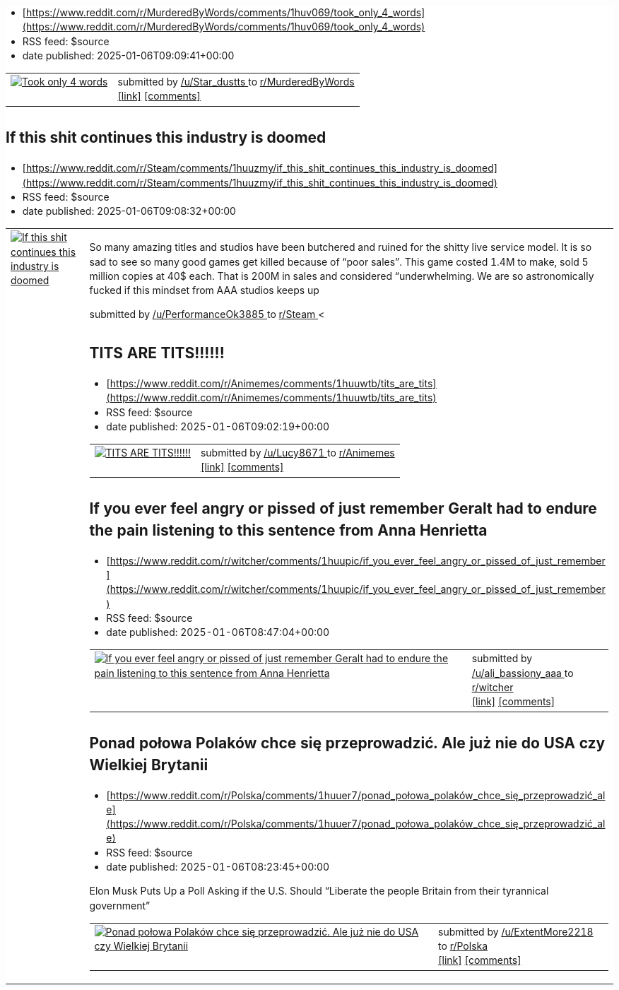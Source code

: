  - [https://www.reddit.com/r/MurderedByWords/comments/1huv069/took_only_4_words](https://www.reddit.com/r/MurderedByWords/comments/1huv069/took_only_4_words)
 - RSS feed: $source
 - date published: 2025-01-06T09:09:41+00:00

<table> <tr><td> <a href="https://www.reddit.com/r/MurderedByWords/comments/1huv069/took_only_4_words/"> <img src="https://preview.redd.it/6d1xwktxacbe1.jpeg?width=640&amp;crop=smart&amp;auto=webp&amp;s=7306777b4782c599cc5ba1d62c1c8e53454d3653" alt="Took only 4 words" title="Took only 4 words" /> </a> </td><td> &#32; submitted by &#32; <a href="https://www.reddit.com/user/Star_dustts"> /u/Star_dustts </a> &#32; to &#32; <a href="https://www.reddit.com/r/MurderedByWords/"> r/MurderedByWords </a> <br/> <span><a href="https://i.redd.it/6d1xwktxacbe1.jpeg">[link]</a></span> &#32; <span><a href="https://www.reddit.com/r/MurderedByWords/comments/1huv069/took_only_4_words/">[comments]</a></span> </td></tr></table>

## If this shit continues this industry is doomed
 - [https://www.reddit.com/r/Steam/comments/1huuzmy/if_this_shit_continues_this_industry_is_doomed](https://www.reddit.com/r/Steam/comments/1huuzmy/if_this_shit_continues_this_industry_is_doomed)
 - RSS feed: $source
 - date published: 2025-01-06T09:08:32+00:00

<table> <tr><td> <a href="https://www.reddit.com/r/Steam/comments/1huuzmy/if_this_shit_continues_this_industry_is_doomed/"> <img src="https://preview.redd.it/lqijithqacbe1.jpeg?width=640&amp;crop=smart&amp;auto=webp&amp;s=cce9b5a485052ba6673a136a9ad5badf0fca6297" alt="If this shit continues this industry is doomed" title="If this shit continues this industry is doomed" /> </a> </td><td> <div class="md"><p>So many amazing titles and studios have been butchered and ruined for the shitty live service model. It is so sad to see so many good games get killed because of “poor sales”. This game costed 1.4M to make, sold 5 million copies at 40$ each. That is 200M in sales and considered “underwhelming. We are so astronomically fucked if this mindset from AAA studios keeps up</p> </div> &#32; submitted by &#32; <a href="https://www.reddit.com/user/PerformanceOk3885"> /u/PerformanceOk3885 </a> &#32; to &#32; <a href="https://www.reddit.com/r/Steam/"> r/Steam </a> <

## TITS ARE TITS!!!!!!
 - [https://www.reddit.com/r/Animemes/comments/1huuwtb/tits_are_tits](https://www.reddit.com/r/Animemes/comments/1huuwtb/tits_are_tits)
 - RSS feed: $source
 - date published: 2025-01-06T09:02:19+00:00

<table> <tr><td> <a href="https://www.reddit.com/r/Animemes/comments/1huuwtb/tits_are_tits/"> <img src="https://preview.redd.it/y7ibdfdm9cbe1.jpeg?width=640&amp;crop=smart&amp;auto=webp&amp;s=fcfc6e5dbfc6c6294838193109e009a188b51d33" alt="TITS ARE TITS!!!!!!" title="TITS ARE TITS!!!!!!" /> </a> </td><td> &#32; submitted by &#32; <a href="https://www.reddit.com/user/Lucy8671"> /u/Lucy8671 </a> &#32; to &#32; <a href="https://www.reddit.com/r/Animemes/"> r/Animemes </a> <br/> <span><a href="https://i.redd.it/y7ibdfdm9cbe1.jpeg">[link]</a></span> &#32; <span><a href="https://www.reddit.com/r/Animemes/comments/1huuwtb/tits_are_tits/">[comments]</a></span> </td></tr></table>

## If you ever feel angry or pissed of just remember Geralt had to endure the pain listening to this sentence from Anna Henrietta
 - [https://www.reddit.com/r/witcher/comments/1huupic/if_you_ever_feel_angry_or_pissed_of_just_remember](https://www.reddit.com/r/witcher/comments/1huupic/if_you_ever_feel_angry_or_pissed_of_just_remember)
 - RSS feed: $source
 - date published: 2025-01-06T08:47:04+00:00

<table> <tr><td> <a href="https://www.reddit.com/r/witcher/comments/1huupic/if_you_ever_feel_angry_or_pissed_of_just_remember/"> <img src="https://preview.redd.it/yghhijjw6cbe1.jpeg?width=640&amp;crop=smart&amp;auto=webp&amp;s=d030cfef5fda99efd85f4140f9c69a01640521ac" alt="If you ever feel angry or pissed of just remember Geralt had to endure the pain listening to this sentence from Anna Henrietta" title="If you ever feel angry or pissed of just remember Geralt had to endure the pain listening to this sentence from Anna Henrietta" /> </a> </td><td> &#32; submitted by &#32; <a href="https://www.reddit.com/user/ali_bassiony_aaa"> /u/ali_bassiony_aaa </a> &#32; to &#32; <a href="https://www.reddit.com/r/witcher/"> r/witcher </a> <br/> <span><a href="https://i.redd.it/yghhijjw6cbe1.jpeg">[link]</a></span> &#32; <span><a href="https://www.reddit.com/r/witcher/comments/1huupic/if_you_ever_feel_angry_or_pissed_of_just_remember/">[comments]</a></span> </td></tr></table>

## Ponad połowa Polaków chce się przeprowadzić. Ale już nie do USA czy Wielkiej Brytanii
 - [https://www.reddit.com/r/Polska/comments/1huuer7/ponad_połowa_polaków_chce_się_przeprowadzić_ale](https://www.reddit.com/r/Polska/comments/1huuer7/ponad_połowa_polaków_chce_się_przeprowadzić_ale)
 - RSS feed: $source
 - date published: 2025-01-06T08:23:45+00:00

<table> <tr><td> <a href="https://www.reddit.com/r/Polska/comments/1huuer7/ponad_połowa_polaków_chce_się_przeprowadzić_ale/"> <img src="https://external-preview.redd.it/cKocIaTHLy870OYGClyhJFRBOktGGB70w_jqLIFVPEc.jpg?width=640&amp;crop=smart&amp;auto=webp&amp;s=2b343ece8e788cb869df7a729312e4b6fa65efad" alt="Ponad połowa Polaków chce się przeprowadzić. Ale już nie do USA czy Wielkiej Brytanii" title="Ponad połowa Polaków chce się przeprowadzić. Ale już nie do USA czy Wielkiej Brytanii" /> </a> </td><td> &#32; submitted by &#32; <a href="https://www.reddit.com/user/ExtentMore2218"> /u/ExtentMore2218 </a> &#32; to &#32; <a href="https://www.reddit.com/r/Polska/"> r/Polska </a> <br/> <span><a href="https://noizz.pl/spoleczenstwo/ponad-polowa-polakow-chce-sie-przeprowadzic-ale-juz-nie-do-usa-czy-wielkiej-brytanii/je8l39y">[link]</a></span> &#32; <span><a href="https://www.reddit.com/r/Polska/comments/1huuer7/ponad_połowa_polaków_chce_się_przeprowadzić_ale/">[comments]</a></span> </td></tr

## Elon Musk Puts Up a Poll Asking if the U.S. Should “Liberate the people Britain from their tyrannical government”